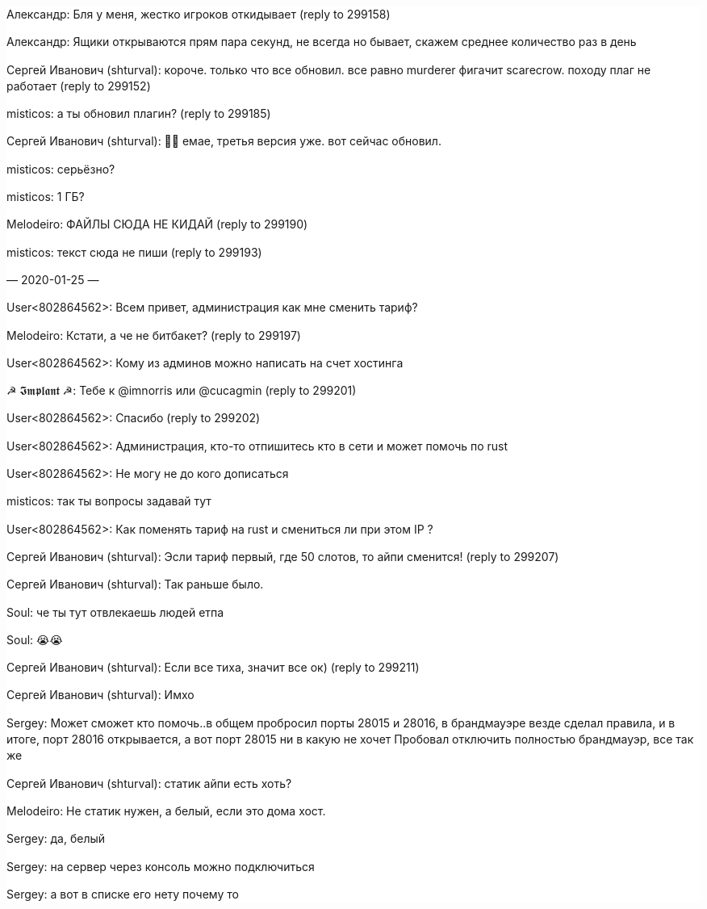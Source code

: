 Александр: Бля у меня, жестко игроков откидывает (reply to 299158)

Александр: Ящики открываются прям пара секунд, не всегда но бывает, скажем среднее количество раз в день

Сергей Иванович (shturval): короче. только что все обновил. все равно murderer фигачит scarecrow. походу плаг не работает (reply to 299152)

misticos: а ты обновил плагин? (reply to 299185)

Сергей Иванович (shturval): 🤦‍♂️ емае, третья версия уже.  вот сейчас обновил.

misticos: серьёзно?

misticos: 1 ГБ?

Melodeiro: ФАЙЛЫ СЮДА НЕ КИДАЙ (reply to 299190)

misticos: текст сюда не пиши (reply to 299193)

— 2020-01-25 —

User<802864562>: Всем привет, администрация как мне сменить тариф?

Melodeiro: Кстати, а че не битбакет? (reply to 299197)

User<802864562>: Кому из админов можно написать на счет хостинга

☭ 𝕴𝖒𝖕𝖑𝖆𝖓𝖙 ☭: Тебе к @imnorris или @cucagmin (reply to 299201)

User<802864562>: Спасибо (reply to 299202)

User<802864562>: Администрация, кто-то отпишитесь кто в сети и может помочь по rust

User<802864562>: Не могу не до кого дописаться

misticos: так ты вопросы задавай тут

User<802864562>: Как поменять тариф на rust и смениться ли при этом IP ?

Сергей Иванович (shturval): Эсли тариф первый, где 50 слотов, то айпи сменится! (reply to 299207)

Сергей Иванович (shturval): Так раньше было.

Soul: че ты тут отвлекаешь людей етпа

Soul: 😭😭

Сергей Иванович (shturval): Если все тиха, значит все ок) (reply to 299211)

Сергей Иванович (shturval): Имхо

Sergey: Может сможет кто помочь..в общем пробросил порты 28015 и 28016, в брандмауэре везде сделал правила, и в итоге, порт 28016 открывается, а вот порт 28015 ни в какую не хочет Пробовал отключить полностью брандмауэр, все так же

Сергей Иванович (shturval): статик айпи есть хоть?

Melodeiro: Не статик нужен, а белый, если это дома хост.

Sergey: да, белый

Sergey: на сервер через консоль можно подключиться

Sergey: а вот в списке его нету почему то

